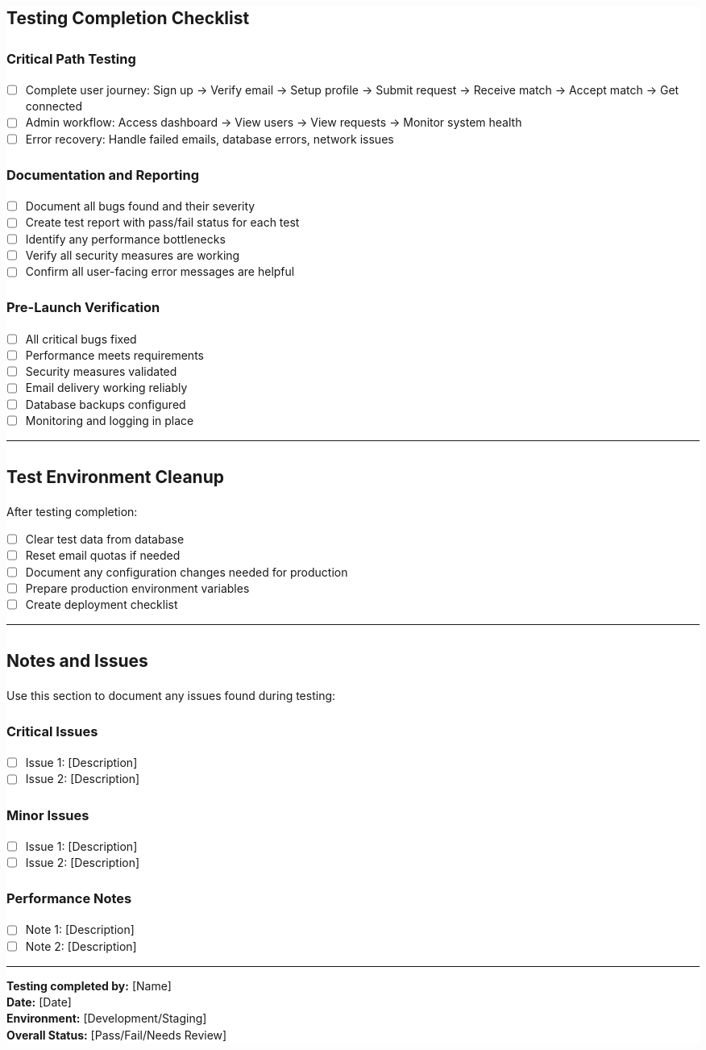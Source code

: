 ## Testing Completion Checklist

### Critical Path Testing
- [ ] Complete user journey: Sign up → Verify email → Setup profile → Submit request → Receive match → Accept match → Get connected
- [ ] Admin workflow: Access dashboard → View users → View requests → Monitor system health
- [ ] Error recovery: Handle failed emails, database errors, network issues

### Documentation and Reporting
- [ ] Document all bugs found and their severity
- [ ] Create test report with pass/fail status for each test
- [ ] Identify any performance bottlenecks
- [ ] Verify all security measures are working
- [ ] Confirm all user-facing error messages are helpful

### Pre-Launch Verification
- [ ] All critical bugs fixed
- [ ] Performance meets requirements
- [ ] Security measures validated
- [ ] Email delivery working reliably
- [ ] Database backups configured
- [ ] Monitoring and logging in place

---

## Test Environment Cleanup

After testing completion:
- [ ] Clear test data from database
- [ ] Reset email quotas if needed
- [ ] Document any configuration changes needed for production
- [ ] Prepare production environment variables
- [ ] Create deployment checklist

---

## Notes and Issues

Use this section to document any issues found during testing:

### Critical Issues
- [ ] Issue 1: [Description]
- [ ] Issue 2: [Description]

### Minor Issues
- [ ] Issue 1: [Description]
- [ ] Issue 2: [Description]

### Performance Notes
- [ ] Note 1: [Description]
- [ ] Note 2: [Description]

---

**Testing completed by:** [Name]  
**Date:** [Date]  
**Environment:** [Development/Staging]  
**Overall Status:** [Pass/Fail/Needs Review]
